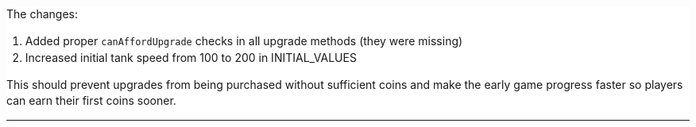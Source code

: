 The changes:
1. Added proper `canAffordUpgrade` checks in all upgrade methods (they were missing)
2. Increased initial tank speed from 100 to 200 in INITIAL_VALUES

This should prevent upgrades from being purchased without sufficient coins and make the early game progress faster so players can earn their first coins sooner.
__________________
